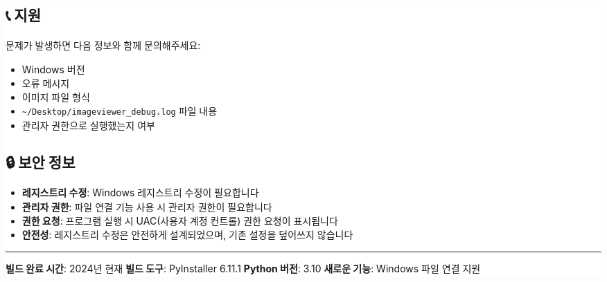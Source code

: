 ## 📞 지원

문제가 발생하면 다음 정보와 함께 문의해주세요:
- Windows 버전
- 오류 메시지
- 이미지 파일 형식
- `~/Desktop/imageviewer_debug.log` 파일 내용
- 관리자 권한으로 실행했는지 여부

## 🔒 보안 정보

- **레지스트리 수정**: Windows 레지스트리 수정이 필요합니다
- **관리자 권한**: 파일 연결 기능 사용 시 관리자 권한이 필요합니다
- **권한 요청**: 프로그램 실행 시 UAC(사용자 계정 컨트롤) 권한 요청이 표시됩니다
- **안전성**: 레지스트리 수정은 안전하게 설계되었으며, 기존 설정을 덮어쓰지 않습니다

---

**빌드 완료 시간**: 2024년 현재
**빌드 도구**: PyInstaller 6.11.1
**Python 버전**: 3.10
**새로운 기능**: Windows 파일 연결 지원 